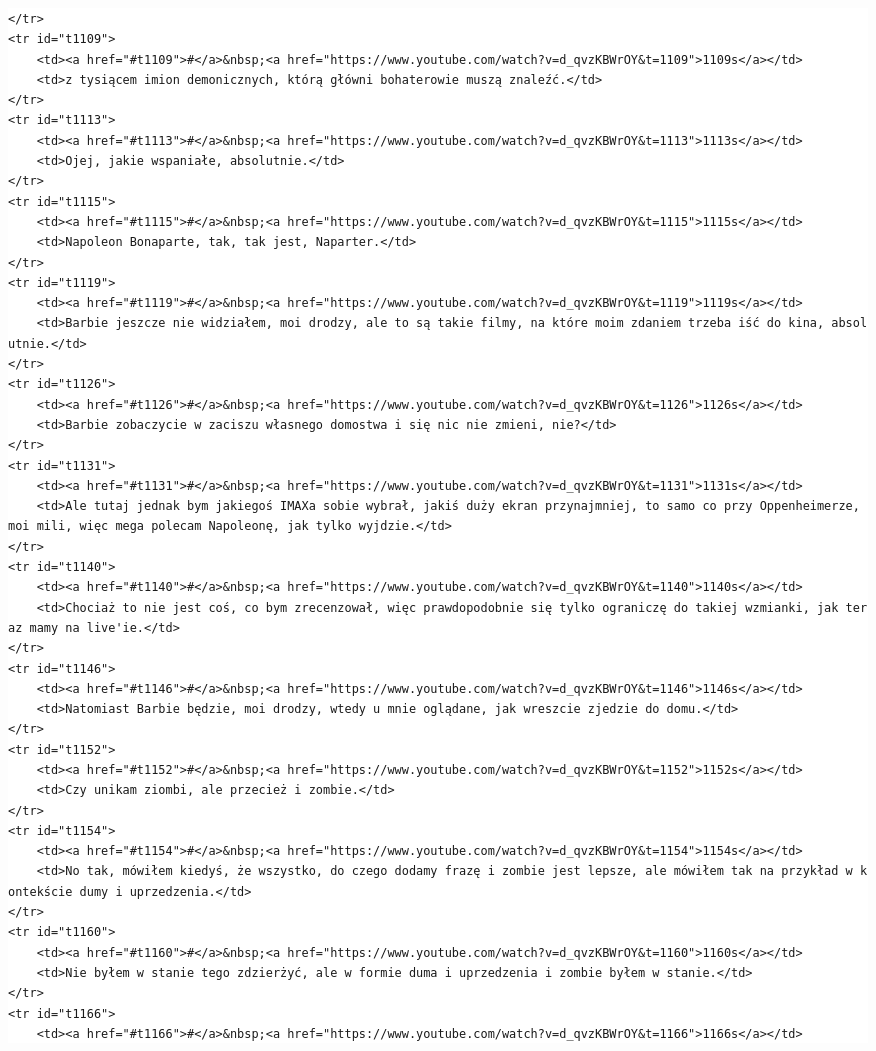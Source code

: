     </tr>
    <tr id="t1109">
        <td><a href="#t1109">#</a>&nbsp;<a href="https://www.youtube.com/watch?v=d_qvzKBWrOY&t=1109">1109s</a></td>
        <td>z tysiącem imion demonicznych, którą główni bohaterowie muszą znaleźć.</td>
    </tr>
    <tr id="t1113">
        <td><a href="#t1113">#</a>&nbsp;<a href="https://www.youtube.com/watch?v=d_qvzKBWrOY&t=1113">1113s</a></td>
        <td>Ojej, jakie wspaniałe, absolutnie.</td>
    </tr>
    <tr id="t1115">
        <td><a href="#t1115">#</a>&nbsp;<a href="https://www.youtube.com/watch?v=d_qvzKBWrOY&t=1115">1115s</a></td>
        <td>Napoleon Bonaparte, tak, tak jest, Naparter.</td>
    </tr>
    <tr id="t1119">
        <td><a href="#t1119">#</a>&nbsp;<a href="https://www.youtube.com/watch?v=d_qvzKBWrOY&t=1119">1119s</a></td>
        <td>Barbie jeszcze nie widziałem, moi drodzy, ale to są takie filmy, na które moim zdaniem trzeba iść do kina, absolutnie.</td>
    </tr>
    <tr id="t1126">
        <td><a href="#t1126">#</a>&nbsp;<a href="https://www.youtube.com/watch?v=d_qvzKBWrOY&t=1126">1126s</a></td>
        <td>Barbie zobaczycie w zaciszu własnego domostwa i się nic nie zmieni, nie?</td>
    </tr>
    <tr id="t1131">
        <td><a href="#t1131">#</a>&nbsp;<a href="https://www.youtube.com/watch?v=d_qvzKBWrOY&t=1131">1131s</a></td>
        <td>Ale tutaj jednak bym jakiegoś IMAXa sobie wybrał, jakiś duży ekran przynajmniej, to samo co przy Oppenheimerze, moi mili, więc mega polecam Napoleonę, jak tylko wyjdzie.</td>
    </tr>
    <tr id="t1140">
        <td><a href="#t1140">#</a>&nbsp;<a href="https://www.youtube.com/watch?v=d_qvzKBWrOY&t=1140">1140s</a></td>
        <td>Chociaż to nie jest coś, co bym zrecenzował, więc prawdopodobnie się tylko ograniczę do takiej wzmianki, jak teraz mamy na live'ie.</td>
    </tr>
    <tr id="t1146">
        <td><a href="#t1146">#</a>&nbsp;<a href="https://www.youtube.com/watch?v=d_qvzKBWrOY&t=1146">1146s</a></td>
        <td>Natomiast Barbie będzie, moi drodzy, wtedy u mnie oglądane, jak wreszcie zjedzie do domu.</td>
    </tr>
    <tr id="t1152">
        <td><a href="#t1152">#</a>&nbsp;<a href="https://www.youtube.com/watch?v=d_qvzKBWrOY&t=1152">1152s</a></td>
        <td>Czy unikam ziombi, ale przecież i zombie.</td>
    </tr>
    <tr id="t1154">
        <td><a href="#t1154">#</a>&nbsp;<a href="https://www.youtube.com/watch?v=d_qvzKBWrOY&t=1154">1154s</a></td>
        <td>No tak, mówiłem kiedyś, że wszystko, do czego dodamy frazę i zombie jest lepsze, ale mówiłem tak na przykład w kontekście dumy i uprzedzenia.</td>
    </tr>
    <tr id="t1160">
        <td><a href="#t1160">#</a>&nbsp;<a href="https://www.youtube.com/watch?v=d_qvzKBWrOY&t=1160">1160s</a></td>
        <td>Nie byłem w stanie tego zdzierżyć, ale w formie duma i uprzedzenia i zombie byłem w stanie.</td>
    </tr>
    <tr id="t1166">
        <td><a href="#t1166">#</a>&nbsp;<a href="https://www.youtube.com/watch?v=d_qvzKBWrOY&t=1166">1166s</a></td>